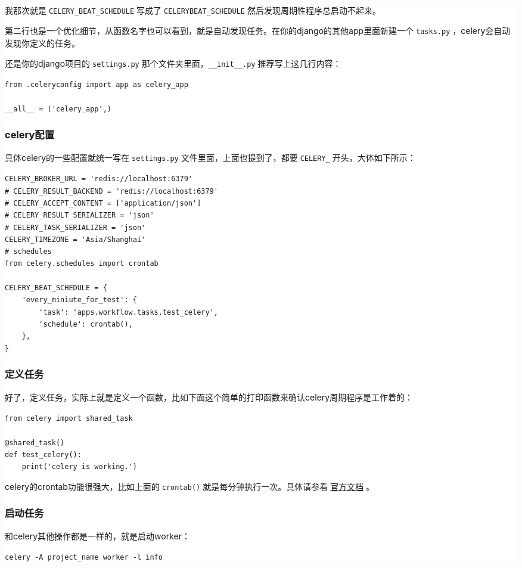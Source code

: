 我那次就是 `CELERY_BEAT_SCHEDULE` 写成了 `CELERYBEAT_SCHEDULE` 然后发现周期性程序总启动不起来。

第二行也是一个优化细节，从函数名字也可以看到，就是自动发现任务。在你的django的其他app里面新建一个 `tasks.py` ，celery会自动发现你定义的任务。


还是你的django项目的 `settings.py` 那个文件夹里面，`__init__.py` 推荐写上这几行内容：

```
from .celeryconfig import app as celery_app

__all__ = ('celery_app',)
```

### celery配置

具体celery的一些配置就统一写在 `settings.py` 文件里面，上面也提到了，都要 `CELERY_` 开头，大体如下所示：

```
CELERY_BROKER_URL = 'redis://localhost:6379'
# CELERY_RESULT_BACKEND = 'redis://localhost:6379'
# CELERY_ACCEPT_CONTENT = ['application/json']
# CELERY_RESULT_SERIALIZER = 'json'
# CELERY_TASK_SERIALIZER = 'json'
CELERY_TIMEZONE = 'Asia/Shanghai'
# schedules
from celery.schedules import crontab

CELERY_BEAT_SCHEDULE = {
    'every_miniute_for_test': {
        'task': 'apps.workflow.tasks.test_celery',
        'schedule': crontab(),
    },
}

```

### 定义任务
好了，定义任务，实际上就是定义一个函数，比如下面这个简单的打印函数来确认celery周期程序是工作着的：

```
from celery import shared_task

@shared_task()
def test_celery():
    print('celery is working.')
```

celery的crontab功能很强大，比如上面的 `crontab()` 就是每分钟执行一次。具体请参看 [官方文档](http://docs.celeryproject.org/en/latest/userguide/periodic-tasks.html) 。

### 启动任务

和celery其他操作都是一样的，就是启动worker：

```
celery -A project_name worker -l info
```
